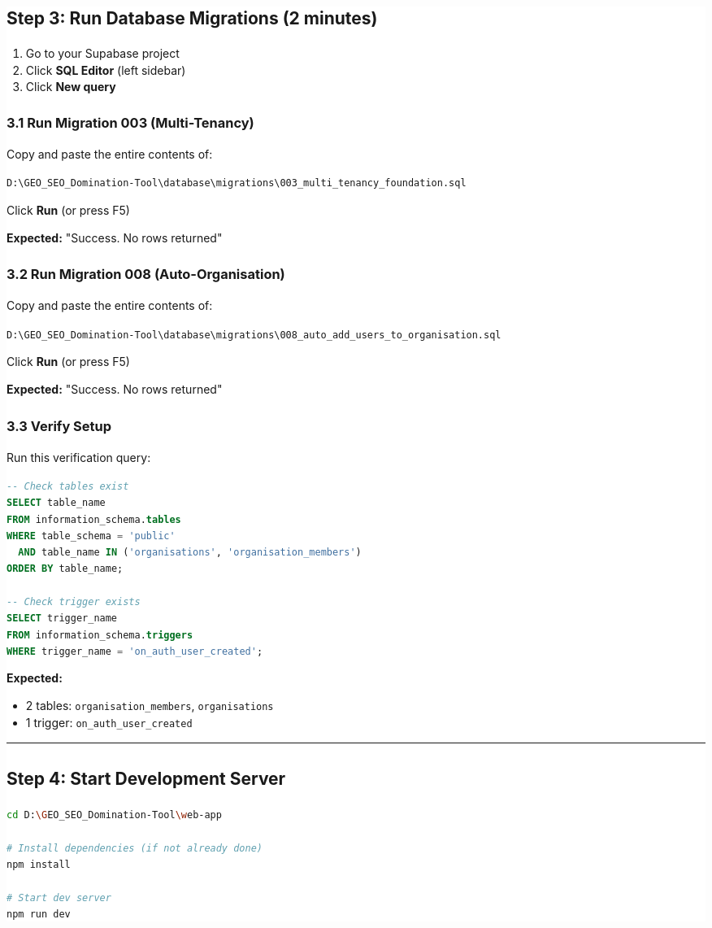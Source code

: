 
## Step 3: Run Database Migrations (2 minutes)

1. Go to your Supabase project
2. Click **SQL Editor** (left sidebar)
3. Click **New query**

### 3.1 Run Migration 003 (Multi-Tenancy)

Copy and paste the entire contents of:
```
D:\GEO_SEO_Domination-Tool\database\migrations\003_multi_tenancy_foundation.sql
```

Click **Run** (or press F5)

**Expected:** "Success. No rows returned"

### 3.2 Run Migration 008 (Auto-Organisation)

Copy and paste the entire contents of:
```
D:\GEO_SEO_Domination-Tool\database\migrations\008_auto_add_users_to_organisation.sql
```

Click **Run** (or press F5)

**Expected:** "Success. No rows returned"

### 3.3 Verify Setup

Run this verification query:
```sql
-- Check tables exist
SELECT table_name
FROM information_schema.tables
WHERE table_schema = 'public'
  AND table_name IN ('organisations', 'organisation_members')
ORDER BY table_name;

-- Check trigger exists
SELECT trigger_name
FROM information_schema.triggers
WHERE trigger_name = 'on_auth_user_created';
```

**Expected:**
- 2 tables: `organisation_members`, `organisations`
- 1 trigger: `on_auth_user_created`

---

## Step 4: Start Development Server

```bash
cd D:\GEO_SEO_Domination-Tool\web-app

# Install dependencies (if not already done)
npm install

# Start dev server
npm run dev
```

